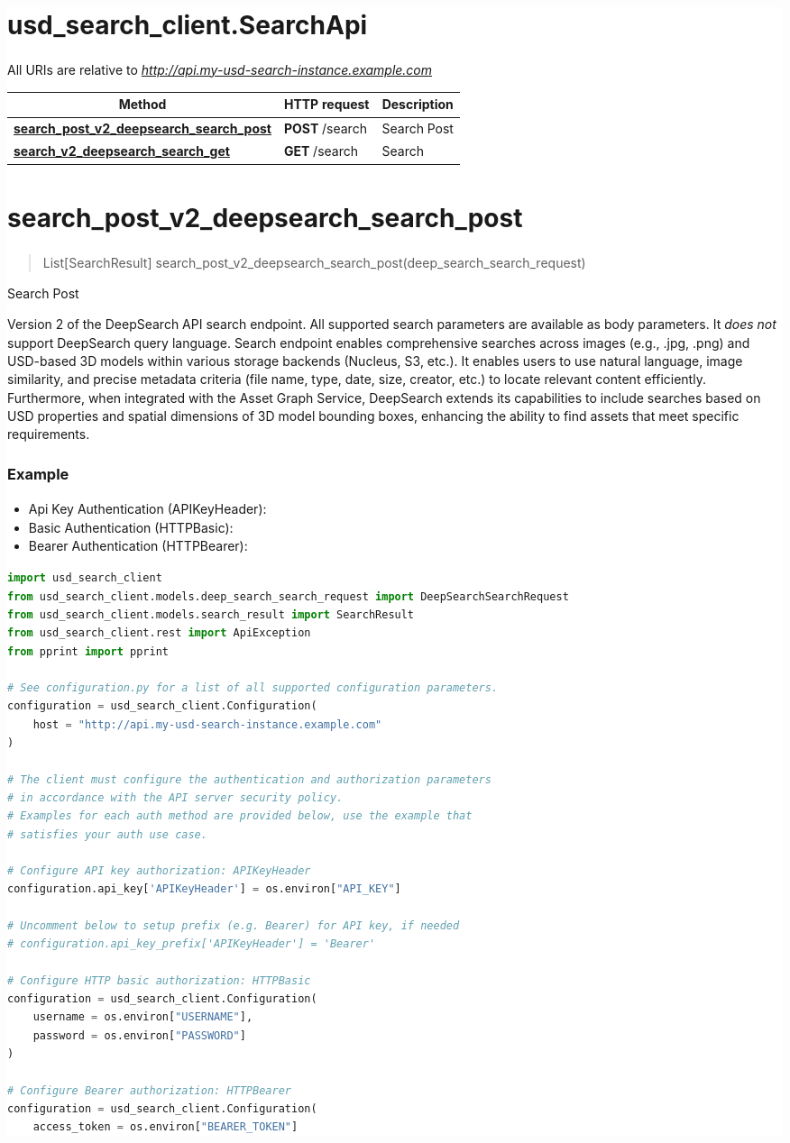 # usd_search_client.SearchApi

All URIs are relative to *http://api.my-usd-search-instance.example.com*

Method | HTTP request | Description
------------- | ------------- | -------------
[**search_post_v2_deepsearch_search_post**](SearchApi.md#search_post_v2_deepsearch_search_post) | **POST** /search | Search Post
[**search_v2_deepsearch_search_get**](SearchApi.md#search_v2_deepsearch_search_get) | **GET** /search | Search


# **search_post_v2_deepsearch_search_post**
> List[SearchResult] search_post_v2_deepsearch_search_post(deep_search_search_request)

Search Post

Version 2 of the DeepSearch API search endpoint. All supported search parameters are available as body parameters. It *does not* support DeepSearch query language.  Search endpoint enables comprehensive searches across images (e.g., .jpg, .png) and USD-based 3D models within various storage backends (Nucleus, S3, etc.). It enables users to use natural language, image similarity, and precise metadata criteria (file name, type, date, size, creator, etc.) to locate relevant content efficiently. Furthermore, when integrated with the Asset Graph Service, DeepSearch extends its capabilities to include searches based on USD properties and spatial dimensions of 3D model bounding boxes, enhancing the ability to find assets that meet specific requirements.

### Example

* Api Key Authentication (APIKeyHeader):
* Basic Authentication (HTTPBasic):
* Bearer Authentication (HTTPBearer):

```python
import usd_search_client
from usd_search_client.models.deep_search_search_request import DeepSearchSearchRequest
from usd_search_client.models.search_result import SearchResult
from usd_search_client.rest import ApiException
from pprint import pprint

# See configuration.py for a list of all supported configuration parameters.
configuration = usd_search_client.Configuration(
    host = "http://api.my-usd-search-instance.example.com"
)

# The client must configure the authentication and authorization parameters
# in accordance with the API server security policy.
# Examples for each auth method are provided below, use the example that
# satisfies your auth use case.

# Configure API key authorization: APIKeyHeader
configuration.api_key['APIKeyHeader'] = os.environ["API_KEY"]

# Uncomment below to setup prefix (e.g. Bearer) for API key, if needed
# configuration.api_key_prefix['APIKeyHeader'] = 'Bearer'

# Configure HTTP basic authorization: HTTPBasic
configuration = usd_search_client.Configuration(
    username = os.environ["USERNAME"],
    password = os.environ["PASSWORD"]
)

# Configure Bearer authorization: HTTPBearer
configuration = usd_search_client.Configuration(
    access_token = os.environ["BEARER_TOKEN"]
```